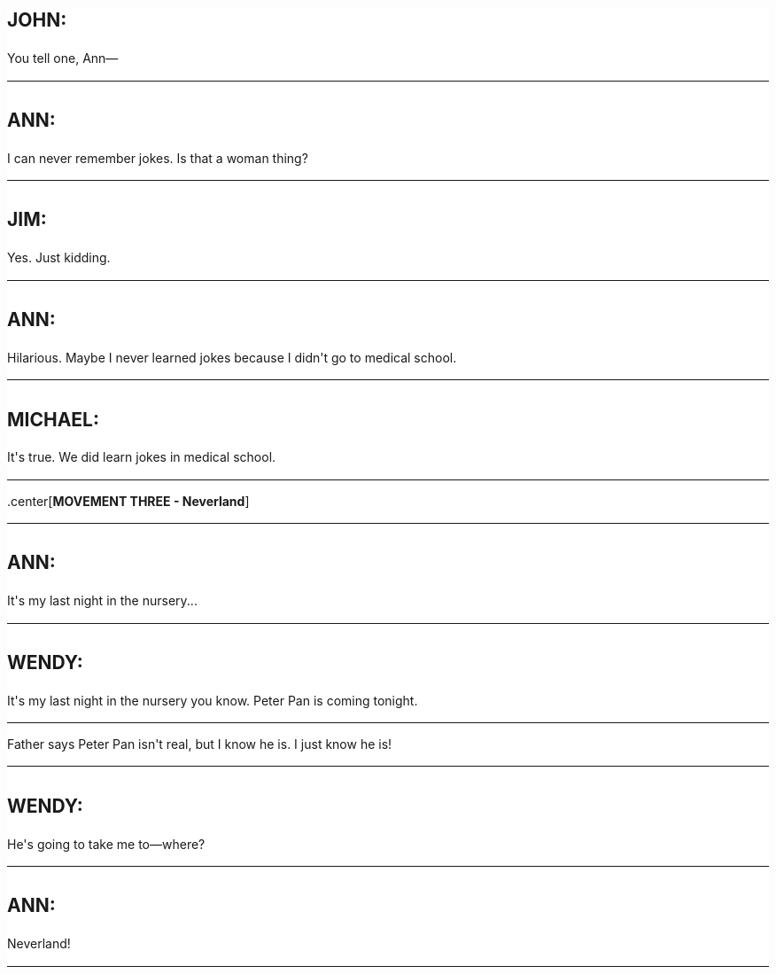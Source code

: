 
## JOHN:
You tell one, Ann—

---

## ANN:
I can never remember jokes. Is that a woman thing?

---

## JIM:
Yes. Just kidding.

---

## ANN:
Hilarious. Maybe I never learned jokes because I didn't go to medical school.

---

## MICHAEL:
It's true. We did learn jokes in medical school.

---

.center[**MOVEMENT THREE - Neverland**]

---

## ANN:
It's my last night in the nursery...

---

## WENDY:
It's my last night in the nursery you know. Peter Pan is coming tonight.

---

Father says Peter Pan isn't real, but I know he is. I just know he is!

---

## WENDY:
He's going to take me to—where?

---

## ANN:
Neverland!

---

[//]: # (title settings—give the play a title and author name)
[//]: # (color settings—replace "character-_____" with a character name)
[//]: # (list of colors)
[//]: # (list of characters, in color)